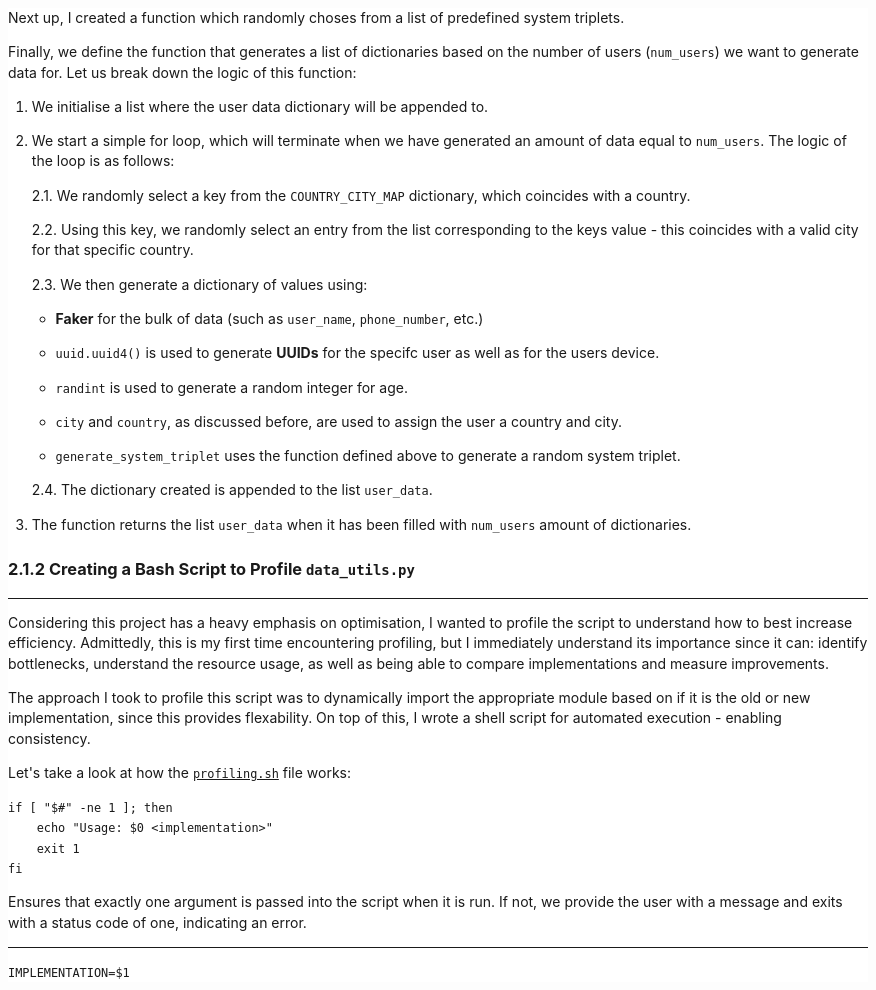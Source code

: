 Next up, I created a function which randomly choses from a list of predefined system triplets.

Finally, we define the function that generates a list of dictionaries based on the number of users (`num_users`) we want to generate data for. Let us break down the logic of this function:

1. We initialise a list where the user data dictionary will be appended to.

2. We start a simple for loop, which will terminate when we have generated an amount of data equal to `num_users`. The logic of the loop is as follows: 

    2.1. We randomly select a key from the `COUNTRY_CITY_MAP` dictionary, which coincides with a country.

    2.2. Using this key, we randomly select an entry from the list corresponding to the keys value - this coincides with a valid city for that specific country.

    2.3. We then generate a dictionary of values using:

    - __Faker__ for the bulk of data (such as `user_name`, `phone_number`, etc.)

    - `uuid.uuid4()` is used to generate __UUIDs__ for the specifc user as well as for the users device.

    - `randint` is used to generate a random integer for age.

    -  `city` and `country`, as discussed before, are used to assign the user a country and city.

    - `generate_system_triplet` uses the function defined above to generate a random system triplet.

    2.4. The dictionary created is appended to the list `user_data`.

3. The function returns the list `user_data` when it has been filled with `num_users` amount of dictionaries. 

### 2.1.2 Creating a Bash Script to Profile `data_utils.py`
-----------------------------------------------------------

Considering this project has a heavy emphasis on optimisation, I wanted to profile the script to understand how to best increase efficiency. Admittedly, this is my first time encountering profiling, but I immediately understand its importance since it can: identify bottlenecks, understand the resource usage, as well as being able to compare implementations and measure improvements.

The approach I took to profile this script was to dynamically import the appropriate module based on if it is the old or new implementation, since this provides flexability. On top of this, I wrote a shell script for automated execution - enabling consistency.

Let's take a look at how the [`profiling.sh`](https://github.com/kimiko-dev/Spotify-Interface-Data-Pipeline/blob/master/scripts/user_data_gen/data_utils/profiling.sh) file works:

```
if [ "$#" -ne 1 ]; then
    echo "Usage: $0 <implementation>"
    exit 1
fi
```

Ensures that exactly one argument is passed into the script when it is run. If not, we provide the user with a message and exits with a status code of one, indicating an error.

---
```
IMPLEMENTATION=$1
```
